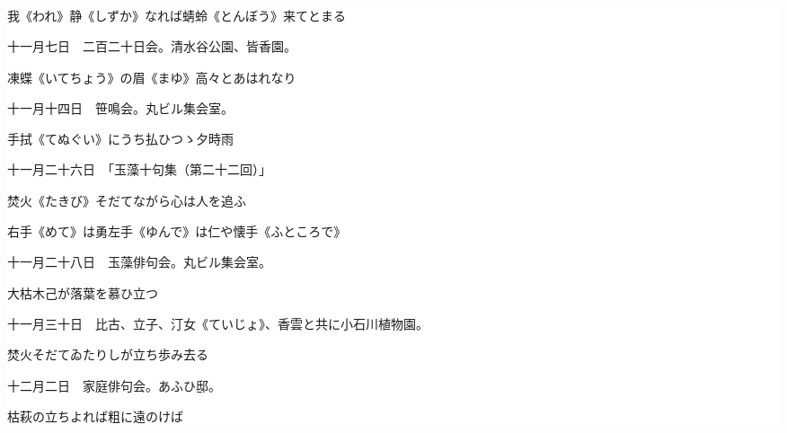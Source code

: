 

我《われ》静《しずか》なれば蜻蛉《とんぼう》来てとまる



十一月七日　二百二十日会。清水谷公園、皆香園。







凍蝶《いてちょう》の眉《まゆ》高々とあはれなり



十一月十四日　笹鳴会。丸ビル集会室。







手拭《てぬぐい》にうち払ひつゝ夕時雨



十一月二十六日　「玉藻十句集（第二十二回）」







焚火《たきび》そだてながら心は人を追ふ



右手《めて》は勇左手《ゆんで》は仁や懐手《ふところで》



十一月二十八日　玉藻俳句会。丸ビル集会室。







大枯木己が落葉を慕ひ立つ



十一月三十日　比古、立子、汀女《ていじょ》、香雲と共に小石川植物園。







焚火そだてゐたりしが立ち歩み去る



十二月二日　家庭俳句会。あふひ邸。







枯萩の立ちよれば粗に遠のけば

